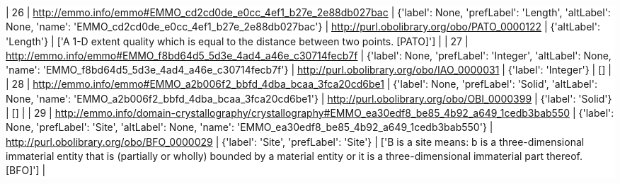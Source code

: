 | 26 | http://emmo.info/emmo#EMMO_cd2cd0de_e0cc_4ef1_b27e_2e88db027bac                                   | {'label': None, 'prefLabel': 'Length', 'altLabel': None, 'name': 'EMMO_cd2cd0de_e0cc_4ef1_b27e_2e88db027bac'}               | http://purl.obolibrary.org/obo/PATO_0000122 | {'altLabel': 'Length'}                                   | ['A 1-D extent quality which is equal to the distance between two points. [PATO]']                                                                                                                                                                                                                                                                                                                                                                                                                                                                                                                                                                                                                                                                                                                                                                                                                                                                                                        |
| 27 | http://emmo.info/emmo#EMMO_f8bd64d5_5d3e_4ad4_a46e_c30714fecb7f                                   | {'label': None, 'prefLabel': 'Integer', 'altLabel': None, 'name': 'EMMO_f8bd64d5_5d3e_4ad4_a46e_c30714fecb7f'}              | http://purl.obolibrary.org/obo/IAO_0000031  | {'label': 'Integer'}                                     | []                                                                                                                                                                                                                                                                                                                                                                                                                                                                                                                                                                                                                                                                                                                                                                                                                                                                                                                                                                                        |
| 28 | http://emmo.info/emmo#EMMO_a2b006f2_bbfd_4dba_bcaa_3fca20cd6be1                                   | {'label': None, 'prefLabel': 'Solid', 'altLabel': None, 'name': 'EMMO_a2b006f2_bbfd_4dba_bcaa_3fca20cd6be1'}                | http://purl.obolibrary.org/obo/OBI_0000399  | {'label': 'Solid'}                                       | []                                                                                                                                                                                                                                                                                                                                                                                                                                                                                                                                                                                                                                                                                                                                                                                                                                                                                                                                                                                        |
| 29 | http://emmo.info/domain-crystallography/crystallography#EMMO_ea30edf8_be85_4b92_a649_1cedb3bab550 | {'label': None, 'prefLabel': 'Site', 'altLabel': None, 'name': 'EMMO_ea30edf8_be85_4b92_a649_1cedb3bab550'}                 | http://purl.obolibrary.org/obo/BFO_0000029  | {'label': 'Site', 'prefLabel': 'Site'}                   | ['B is a site means: b is a three-dimensional immaterial entity that is (partially or wholly) bounded by a material entity or it is a three-dimensional immaterial part thereof. [BFO]']                                                                                                                                                                                                                                                                                                                                                                                                                                                                                                                                                                                                                                                                                                                                                                                                  |